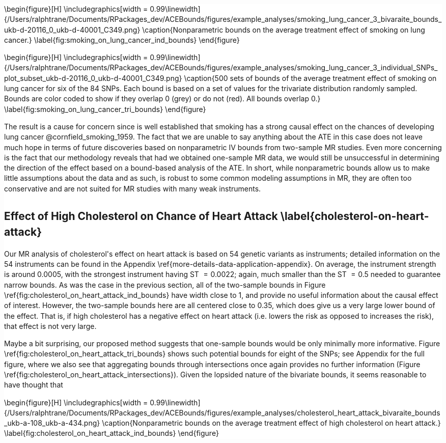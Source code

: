 \begin{figure}[H]
  \includegraphics[width = 0.99\linewidth]{/Users/ralphtrane/Documents/RPackages_dev/ACEBounds/figures/example_analyses/smoking_lung_cancer_3_bivaraite_bounds_ukb-d-20116_0_ukb-d-40001_C349.png}
  \caption{Nonparametric bounds on the average treatment effect of smoking on lung cancer.}
  \label{fig:smoking_on_lung_cancer_ind_bounds}
\end{figure}

\begin{figure}[H]
  \includegraphics[width = 0.99\linewidth]{/Users/ralphtrane/Documents/RPackages_dev/ACEBounds/figures/example_analyses/smoking_lung_cancer_3_individual_SNPs_plot_subset_ukb-d-20116_0_ukb-d-40001_C349.png}
    \caption{500 sets of bounds of the average treatment effect of smoking on lung cancer for six of the 84 SNPs. Each bound is based on a set of values for the trivariate distribution randomly sampled. Bounds are color coded to show if they overlap 0 (grey) or do not (red). All bounds overlap 0.}
    \label{fig:smoking_on_lung_cancer_tri_bounds}
\end{figure}

The result is a cause for concern since is well established that smoking has a strong causal effect on the chances of developing lung cancer @cornfield_smoking_1959. The fact that we are unable to say anything about the ATE in this case does not leave much hope in terms of future discoveries based on nonparametric IV bounds from two-sample MR studies. Even more concerning is the fact that our methodology reveals that had we obtained one-sample MR data, we would still be unsuccessful in determining the direction of the effect based on a bound-based analysis of the ATE. In short, while nonparametric bounds allow us to make little assumptions about the data and as such, is robust to some common modeling assumptions in MR, they are often too conservative and are not suited for MR studies with many weak instruments.

## Effect of High Cholesterol on Chance of Heart Attack \label{cholesterol-on-heart-attack}



Our MR analysis of cholesterol's effect on heart attack is based on 54 genetic variants as instruments; detailed information on the 54 instruments can be found in the Appendix \ref{more-details-data-application-appendix}. On average, the instrument strength is around 0.0005, with the strongest instrument having ST $= 0.0022$; again, much smaller than the ST $= 0.5$ needed to guarantee narrow bounds. As was the case in the previous section, all of the two-sample bounds in Figure \ref{fig:cholesterol_on_heart_attack_ind_bounds} have width close to $1$, and provide no useful information about the causal effect of interest. However, the two-sample bounds here are all centered close to 0.35, which does give us a very large lower bound of the effect. That is, if high cholesterol has a negative effect on heart attack (i.e. lowers the risk as opposed to increases the risk), that effect is not very large. 

Maybe a bit surprising, our proposed method suggests that one-sample bounds would be only minimally more informative. Figure \ref{fig:cholesterol_on_heart_attack_tri_bounds} shows such potential bounds for eight of the SNPs; see Appendix for the full figure, where we also see that aggregating bounds through intersections once again provides no further information (Figure \ref{fig:cholesterol_on_heart_attack_intersections}). Given the lopsided nature of the bivariate bounds, it seems reasonable to have thought that 

\begin{figure}[H]
  \includegraphics[width = 0.99\linewidth]{/Users/ralphtrane/Documents/RPackages_dev/ACEBounds/figures/example_analyses/cholesterol_heart_attack_bivaraite_bounds_ukb-a-108_ukb-a-434.png}
  \caption{Nonparametric bounds on the average treatment effect of high cholesterol on heart attack.}
  \label{fig:cholesterol_on_heart_attack_ind_bounds}
\end{figure}
